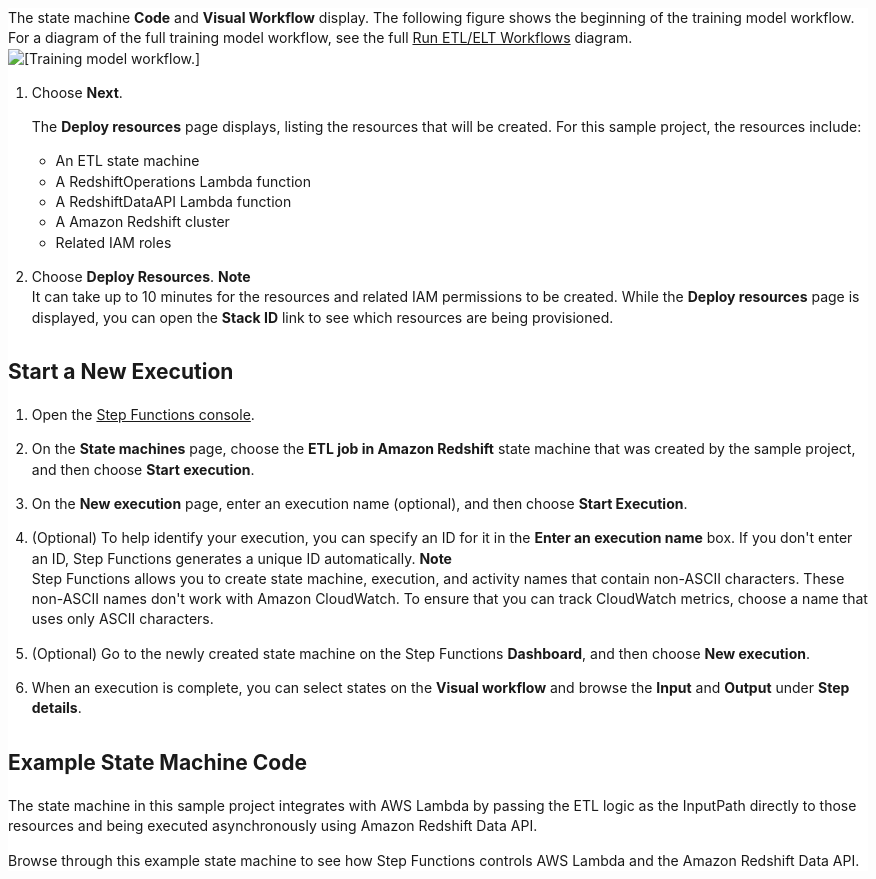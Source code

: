    The state machine **Code** and **Visual Workflow** display\. The following figure shows the beginning of the training model workflow\. For a diagram of the full training model workflow, see the full [Run ETL/ELT Workflows](https://docs.aws.amazon.com/step-functions/latest/dg/images/sample-etl-orchestration-1.png) diagram\.   
![\[Training model workflow.\]](http://docs.aws.amazon.com/step-functions/latest/dg/images/sample-etl-orchestration-0.png)

1. Choose **Next**\.

   The **Deploy resources** page displays, listing the resources that will be created\. For this sample project, the resources include:
   + An ETL state machine
   + A RedshiftOperations Lambda function
   + A RedshiftDataAPI Lambda function
   + A Amazon Redshift cluster
   + Related IAM roles

1. Choose **Deploy Resources**\.
**Note**  
It can take up to 10 minutes for the resources and related IAM permissions to be created\. While the **Deploy resources** page is displayed, you can open the **Stack ID** link to see which resources are being provisioned\.

## Start a New Execution<a name="sample-etl-orchestration-start-execution"></a>

1. Open the [Step Functions console](https://console.aws.amazon.com/states/home)\.

1. On the **State machines** page, choose the  **ETL job in Amazon Redshift** state machine that was created by the sample project, and then choose **Start execution**\.

1. On the **New execution** page, enter an execution name \(optional\), and then choose **Start Execution**\.

1. \(Optional\) To help identify your execution, you can specify an ID for it in the **Enter an execution name** box\. If you don't enter an ID, Step Functions generates a unique ID automatically\.
**Note**  
Step Functions allows you to create state machine, execution, and activity names that contain non\-ASCII characters\. These non\-ASCII names don't work with Amazon CloudWatch\. To ensure that you can track CloudWatch metrics, choose a name that uses only ASCII characters\.

1. \(Optional\) Go to the newly created state machine on the Step Functions **Dashboard**, and then choose **New execution**\.

1. When an execution is complete, you can select states on the **Visual workflow** and browse the **Input** and **Output** under **Step details**\.

## Example State Machine Code<a name="sample-etl-orchestration-code-examples"></a>

The state machine in this sample project integrates with AWS Lambda by passing the ETL logic as the InputPath directly to those resources and being executed asynchronously using Amazon Redshift Data API\. 

Browse through this example state machine to see how Step Functions controls AWS Lambda and the Amazon Redshift Data API\.

